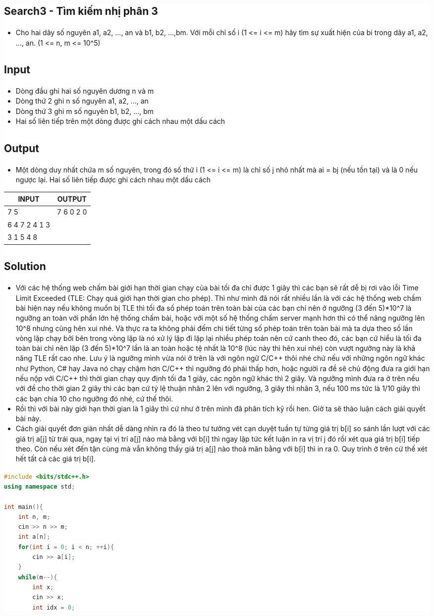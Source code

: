 ## Search3 - Tìm kiếm nhị phân 3
- Cho hai dãy số nguyên a1, a2, ..., an và b1, b2, ...,bm. Với mỗi chỉ số i (1 <= i <= m) hãy tìm sự xuất hiện của bi trong dãy a1, a2, ..., an. (1 <= n, m <= 10^5)

## Input
- Dòng đầu ghi hai số nguyên dương n và m
- Dòng thứ 2 ghi n số nguyên a1, a2, ..., an
- Dòng thứ 3 ghi m số nguyên b1, b2, ..., bm
- Hai số liên tiếp trên một dòng được ghi cách nhau một dấu cách

## Output
- Một dòng duy nhất chứa m số nguyên, trong đó số thứ i (1 <= i <= m) là chỉ số j nhỏ nhất mà ai = bj (nếu tồn tại) và là 0 nếu ngược lại. Hai số liên tiếp được ghi cách nhau một dấu cách

| INPUT         | OUTPUT    |
| ------------- | --------- |
| 7 5           | 7 6 0 2 0 |
| 6 4 7 2 4 1 3 |           |
| 3 1 5 4 8     |           |

## Solution
- Với các hệ thống web chấm bài giới hạn thời gian chạy của bài tối đa chỉ được 1 giây thì các bạn sẽ rất dễ bị rơi vào lỗi Time Limit Exceeded (TLE: Chạy quá giới hạn thời gian cho phép). Thì như mình đã nói rất nhiều lần là với các hệ thống web chấm bài hiện nay nếu không muốn bị TLE thì tối đa số phép toán trên toàn bài của các bạn chỉ nên ở ngưỡng (3 đến 5)*10^7 là ngưỡng an toàn với phần lớn hệ thống chấm bài, hoặc với một số hệ thống chấm server mạnh hơn thì có thể nâng ngưỡng lên 10^8 nhưng cũng hên xui nhé. Và thực ra ta không phải đếm chi tiết từng số phép toán trên toàn bài mà ta dựa theo số lần vòng lặp chạy bởi bên trong vòng lặp là nó xử lý lặp đi lặp lại nhiều phép toán nên cứ canh theo đó, các bạn cứ hiểu là tối đa toàn bài chỉ nên lặp (3 đến 5)*10^7 lần là an toàn hoặc tệ nhất là 10^8 (lúc này thì hên xui nhé) còn vượt ngưỡng này là khả năng TLE rất cao nhe. Lưu ý là ngưỡng mình vừa nói ở trên là với ngôn ngữ C/C++ thôi nhé chứ nếu với những ngôn ngữ khác như Python, C# hay Java nó chạy chậm hơn C/C++ thì ngưỡng đó phải thấp hơn, hoặc người ra đề sẽ chủ động đưa ra giới hạn nếu nộp với C/C++ thì thời gian chạy quy định tối đa 1 giây, các ngôn ngữ khác thì 2 giây. Và ngưỡng mình đưa ra ở trên nếu với đề cho thời gian 2 giây thì các bạn cứ tỷ lệ thuận nhân 2 lên với ngưỡng, 3 giây thì nhân 3, nếu 100 ms tức là 1/10 giây thì các bạn chia 10 cho ngưỡng đó nhé, cứ thế thôi.
- Rồi thì với bài này giới hạn thời gian là 1 giây thì cứ như ở trên mình đã phân tích kỹ rồi hen. Giờ ta sẽ thảo luận cách giải quyết bài này.
- Cách giải quyết đơn giản nhất dễ dàng nhìn ra đó là theo tư tưởng vét cạn duyệt tuần tự từng giá trị b[i] so sánh lần lượt với các giá trị a[j] từ trái qua, ngay tại vị trí a[j] nào mà bằng với b[i] thì ngay lập tức kết luận in ra vị trí j đó rồi xét qua giá trị b[i] tiếp theo. Còn nếu xét đến tận cùng mà vẫn không thấy giá trị a[j] nào thoả mãn bằng với b[i] thì in ra 0. Quy trình ở trên cứ thế xét hết tất cả các giá trị b[i].

```c++
#include <bits/stdc++.h>
using namespace std;

int main(){
    int n, m;
    cin >> n >> m;
    int a[n];
    for(int i = 0; i < n; ++i){
        cin >> a[i];
    }
    while(m--){
        int x;
        cin >> x;
        int idx = 0;
```
